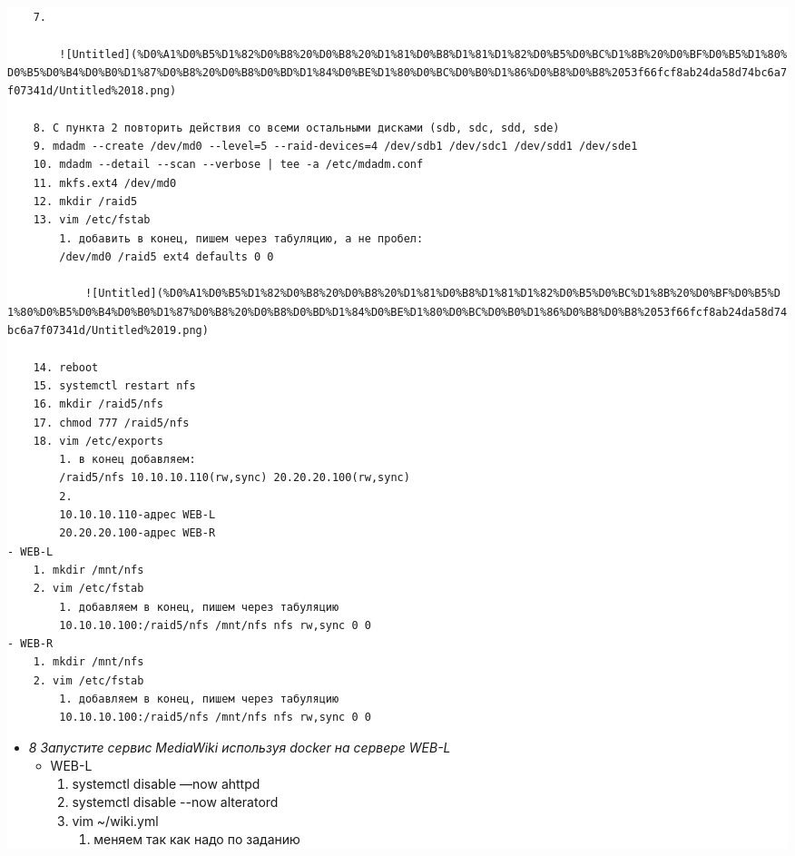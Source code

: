         7. 
            
            ![Untitled](%D0%A1%D0%B5%D1%82%D0%B8%20%D0%B8%20%D1%81%D0%B8%D1%81%D1%82%D0%B5%D0%BC%D1%8B%20%D0%BF%D0%B5%D1%80%D0%B5%D0%B4%D0%B0%D1%87%D0%B8%20%D0%B8%D0%BD%D1%84%D0%BE%D1%80%D0%BC%D0%B0%D1%86%D0%B8%D0%B8%2053f66fcf8ab24da58d74bc6a7f07341d/Untitled%2018.png)
            
        8. С пункта 2 повторить действия со всеми остальными дисками (sdb, sdc, sdd, sde)
        9. mdadm --create /dev/md0 --level=5 --raid-devices=4 /dev/sdb1 /dev/sdc1 /dev/sdd1 /dev/sde1
        10. mdadm --detail --scan --verbose | tee -a /etc/mdadm.conf
        11. mkfs.ext4 /dev/md0
        12. mkdir /raid5
        13. vim /etc/fstab
            1. добавить в конец, пишем через табуляцию, а не пробел:
            /dev/md0 /raid5 ext4 defaults 0 0
                
                ![Untitled](%D0%A1%D0%B5%D1%82%D0%B8%20%D0%B8%20%D1%81%D0%B8%D1%81%D1%82%D0%B5%D0%BC%D1%8B%20%D0%BF%D0%B5%D1%80%D0%B5%D0%B4%D0%B0%D1%87%D0%B8%20%D0%B8%D0%BD%D1%84%D0%BE%D1%80%D0%BC%D0%B0%D1%86%D0%B8%D0%B8%2053f66fcf8ab24da58d74bc6a7f07341d/Untitled%2019.png)
                
        14. reboot
        15. systemctl restart nfs
        16. mkdir /raid5/nfs
        17. chmod 777 /raid5/nfs
        18. vim /etc/exports
            1. в конец добавляем:
            /raid5/nfs 10.10.10.110(rw,sync) 20.20.20.100(rw,sync)
            2. 
            10.10.10.110-адрес WEB-L
            20.20.20.100-адрес WEB-R
    - WEB-L
        1. mkdir /mnt/nfs
        2. vim /etc/fstab
            1. добавляем в конец, пишем через табуляцию
            10.10.10.100:/raid5/nfs /mnt/nfs nfs rw,sync 0 0
    - WEB-R
        1. mkdir /mnt/nfs
        2. vim /etc/fstab
            1. добавляем в конец, пишем через табуляцию
            10.10.10.100:/raid5/nfs /mnt/nfs nfs rw,sync 0 0
- *8 Запустите сервис MediaWiki используя docker на сервере WEB-L*
    - WEB-L
        1. systemctl disable —now ahttpd
        2. systemctl disable --now alteratord
        3. vim ~/wiki.yml
            1. меняем так как надо по заданию
            